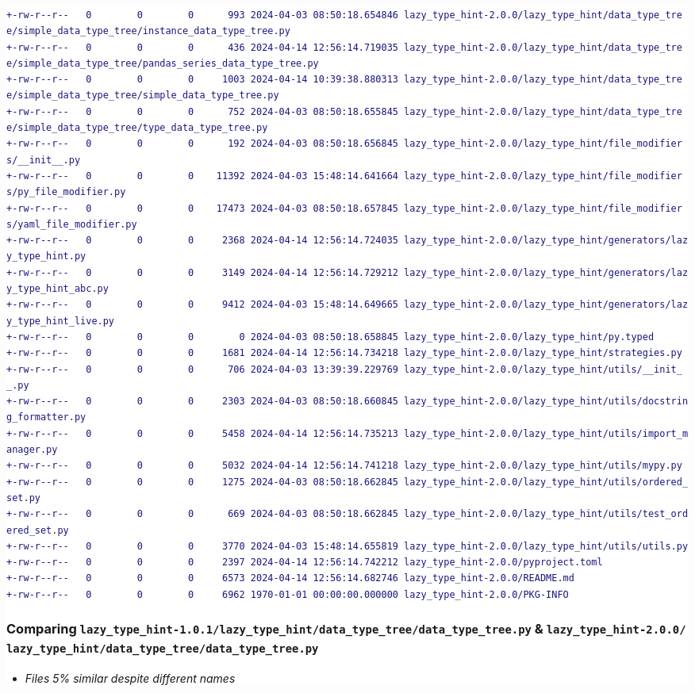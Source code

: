 ```diff
+-rw-r--r--   0        0        0      993 2024-04-03 08:50:18.654846 lazy_type_hint-2.0.0/lazy_type_hint/data_type_tree/simple_data_type_tree/instance_data_type_tree.py
+-rw-r--r--   0        0        0      436 2024-04-14 12:56:14.719035 lazy_type_hint-2.0.0/lazy_type_hint/data_type_tree/simple_data_type_tree/pandas_series_data_type_tree.py
+-rw-r--r--   0        0        0     1003 2024-04-14 10:39:38.880313 lazy_type_hint-2.0.0/lazy_type_hint/data_type_tree/simple_data_type_tree/simple_data_type_tree.py
+-rw-r--r--   0        0        0      752 2024-04-03 08:50:18.655845 lazy_type_hint-2.0.0/lazy_type_hint/data_type_tree/simple_data_type_tree/type_data_type_tree.py
+-rw-r--r--   0        0        0      192 2024-04-03 08:50:18.656845 lazy_type_hint-2.0.0/lazy_type_hint/file_modifiers/__init__.py
+-rw-r--r--   0        0        0    11392 2024-04-03 15:48:14.641664 lazy_type_hint-2.0.0/lazy_type_hint/file_modifiers/py_file_modifier.py
+-rw-r--r--   0        0        0    17473 2024-04-03 08:50:18.657845 lazy_type_hint-2.0.0/lazy_type_hint/file_modifiers/yaml_file_modifier.py
+-rw-r--r--   0        0        0     2368 2024-04-14 12:56:14.724035 lazy_type_hint-2.0.0/lazy_type_hint/generators/lazy_type_hint.py
+-rw-r--r--   0        0        0     3149 2024-04-14 12:56:14.729212 lazy_type_hint-2.0.0/lazy_type_hint/generators/lazy_type_hint_abc.py
+-rw-r--r--   0        0        0     9412 2024-04-03 15:48:14.649665 lazy_type_hint-2.0.0/lazy_type_hint/generators/lazy_type_hint_live.py
+-rw-r--r--   0        0        0        0 2024-04-03 08:50:18.658845 lazy_type_hint-2.0.0/lazy_type_hint/py.typed
+-rw-r--r--   0        0        0     1681 2024-04-14 12:56:14.734218 lazy_type_hint-2.0.0/lazy_type_hint/strategies.py
+-rw-r--r--   0        0        0      706 2024-04-03 13:39:39.229769 lazy_type_hint-2.0.0/lazy_type_hint/utils/__init__.py
+-rw-r--r--   0        0        0     2303 2024-04-03 08:50:18.660845 lazy_type_hint-2.0.0/lazy_type_hint/utils/docstring_formatter.py
+-rw-r--r--   0        0        0     5458 2024-04-14 12:56:14.735213 lazy_type_hint-2.0.0/lazy_type_hint/utils/import_manager.py
+-rw-r--r--   0        0        0     5032 2024-04-14 12:56:14.741218 lazy_type_hint-2.0.0/lazy_type_hint/utils/mypy.py
+-rw-r--r--   0        0        0     1275 2024-04-03 08:50:18.662845 lazy_type_hint-2.0.0/lazy_type_hint/utils/ordered_set.py
+-rw-r--r--   0        0        0      669 2024-04-03 08:50:18.662845 lazy_type_hint-2.0.0/lazy_type_hint/utils/test_ordered_set.py
+-rw-r--r--   0        0        0     3770 2024-04-03 15:48:14.655819 lazy_type_hint-2.0.0/lazy_type_hint/utils/utils.py
+-rw-r--r--   0        0        0     2397 2024-04-14 12:56:14.742212 lazy_type_hint-2.0.0/pyproject.toml
+-rw-r--r--   0        0        0     6573 2024-04-14 12:56:14.682746 lazy_type_hint-2.0.0/README.md
+-rw-r--r--   0        0        0     6962 1970-01-01 00:00:00.000000 lazy_type_hint-2.0.0/PKG-INFO
```

### Comparing `lazy_type_hint-1.0.1/lazy_type_hint/data_type_tree/data_type_tree.py` & `lazy_type_hint-2.0.0/lazy_type_hint/data_type_tree/data_type_tree.py`

 * *Files 5% similar despite different names*
